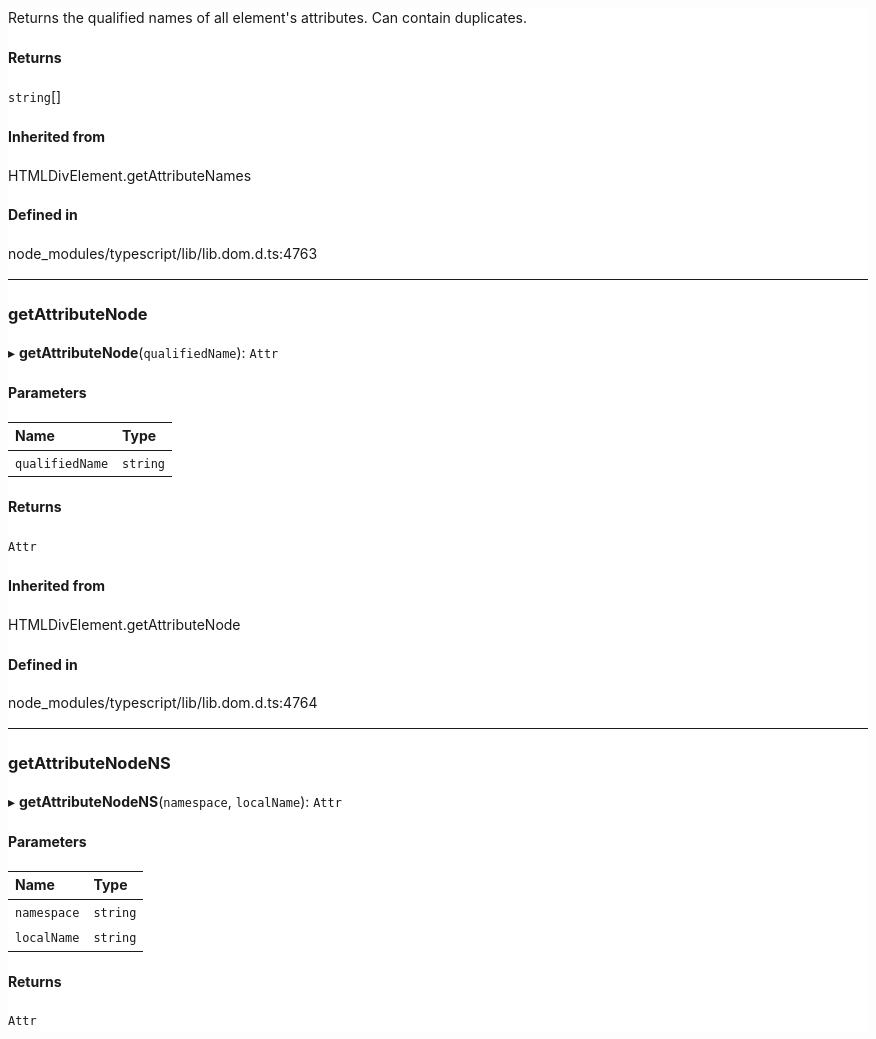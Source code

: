Returns the qualified names of all element's attributes. Can contain duplicates.

#### Returns

`string`[]

#### Inherited from

HTMLDivElement.getAttributeNames

#### Defined in

node_modules/typescript/lib/lib.dom.d.ts:4763

---

### getAttributeNode

▸ **getAttributeNode**(`qualifiedName`): `Attr`

#### Parameters

| Name            | Type     |
| :-------------- | :------- |
| `qualifiedName` | `string` |

#### Returns

`Attr`

#### Inherited from

HTMLDivElement.getAttributeNode

#### Defined in

node_modules/typescript/lib/lib.dom.d.ts:4764

---

### getAttributeNodeNS

▸ **getAttributeNodeNS**(`namespace`, `localName`): `Attr`

#### Parameters

| Name        | Type     |
| :---------- | :------- |
| `namespace` | `string` |
| `localName` | `string` |

#### Returns

`Attr`
